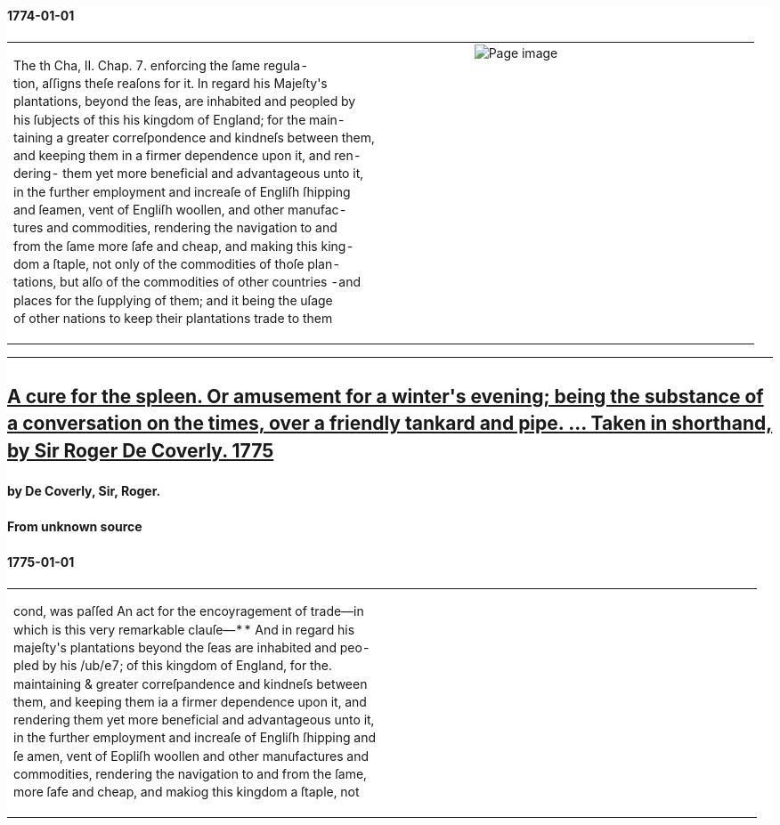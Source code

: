 #### 1774-01-01

<table style="width: 100%;"><tr><td style="width: 50%">

  
The th Cha, II. Chap. 7. enforcing the ſame regula-  
tion, aſſigns theſe reaſons for it. In regard his Majeſty&#x27;s  
plantations, beyond the ſeas, are inhabited and peopled by  
his ſubjects of this his kingdom of England; for the main-  
taining a greater correſpondence and kindneſs between them,  
and keeping them in a firmer dependence upon it, and ren-  
dering- them yet more beneficial and advantageous unto it,  
in the further employment and increaſe of Engliſh ſhipping  
and ſeamen, vent of Engliſh woollen, and other manufac-  
tures and commodities, rendering the navigation to and  
from the ſame more ſafe and cheap, and making this king-  
dom a ſtaple, not only of the commodities of thoſe plan-  
tations, but alſo of the commodities of other countries -and  
places for the ſupplying of them; and it being the uſage  
of other nations to keep their plantations trade to them
</td><td style="width: 50%; max-height: 75%; margin: auto; display: block;">
<img alt="Page image" src="https://iiif.archive.org/image/iiif/2/bim_eighteenth-century_letters-from-a-farmer-i_dickinson-john_1774%2Fbim_eighteenth-century_letters-from-a-farmer-i_dickinson-john_1774_jp2.zip%2Fbim_eighteenth-century_letters-from-a-farmer-i_dickinson-john_1774_jp2%2Fbim_eighteenth-century_letters-from-a-farmer-i_dickinson-john_1774_0010.jp2/pct:15.226817878585724,58.526100307062435,65.81054036024015,23.868986693961105/!600,600/0/default.jpg"/>
</td>
</tr></table>

---

## [A cure for the spleen. Or amusement for a winter's evening; being the substance of a conversation on the times, over a friendly tankard and pipe. ... Taken in shorthand, by Sir Roger De Coverly.  1775](https://archive.org/details/bim_eighteenth-century_a-cure-for-the-spleen-o_de-coverly-sir-roger_1775/page/n12/mode/1up?view=theater)

#### by De Coverly, Sir, Roger.

#### From unknown source

#### 1775-01-01

<table style="width: 100%;"><tr><td style="width: 50%">

  
cond, was paſſed An act for the encoyragement of trade—in  
which is this very remarkable clauſe—** And in regard his  
majeſty&#x27;s plantations beyond the ſeas are inhabited and peo-  
pled by his /ub/e7; of this kingdom of England, for the.  
maintaining &amp; greater correſpandence and kindneſs between  
them, and keeping them ia a firmer dependence upon it, and  
rendering them yet more beneficial and advantageous unto it,  
in the further employment and increaſe of Engliſh ſhipping and  
ſe amen, vent of Eopliſh woollen and other manufactures and  
commodities, rendering the navigation to and from the ſame,  
more ſafe and cheap, and makiog this kingdom a ſtaple, not  
  